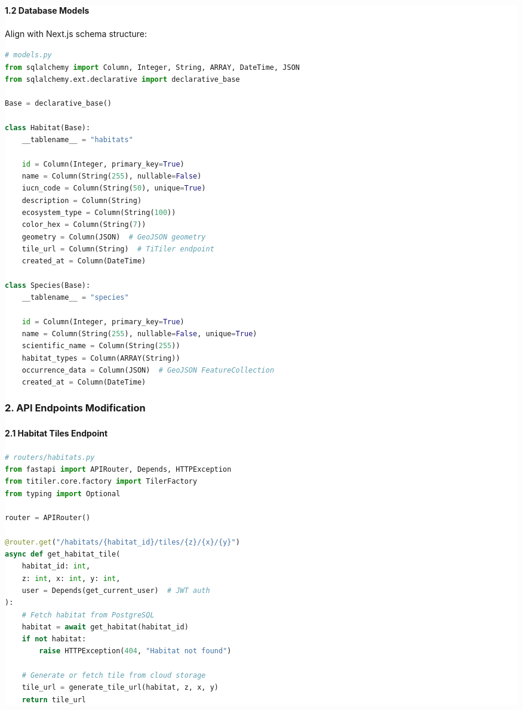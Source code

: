 #### 1.2 Database Models
Align with Next.js schema structure:

```python
# models.py
from sqlalchemy import Column, Integer, String, ARRAY, DateTime, JSON
from sqlalchemy.ext.declarative import declarative_base

Base = declarative_base()

class Habitat(Base):
    __tablename__ = "habitats"
    
    id = Column(Integer, primary_key=True)
    name = Column(String(255), nullable=False)
    iucn_code = Column(String(50), unique=True)
    description = Column(String)
    ecosystem_type = Column(String(100))
    color_hex = Column(String(7))
    geometry = Column(JSON)  # GeoJSON geometry
    tile_url = Column(String)  # TiTiler endpoint
    created_at = Column(DateTime)

class Species(Base):
    __tablename__ = "species"
    
    id = Column(Integer, primary_key=True)
    name = Column(String(255), nullable=False, unique=True)
    scientific_name = Column(String(255))
    habitat_types = Column(ARRAY(String))
    occurrence_data = Column(JSON)  # GeoJSON FeatureCollection
    created_at = Column(DateTime)
```

### 2. API Endpoints Modification

#### 2.1 Habitat Tiles Endpoint
```python
# routers/habitats.py
from fastapi import APIRouter, Depends, HTTPException
from titiler.core.factory import TilerFactory
from typing import Optional

router = APIRouter()

@router.get("/habitats/{habitat_id}/tiles/{z}/{x}/{y}")
async def get_habitat_tile(
    habitat_id: int,
    z: int, x: int, y: int,
    user = Depends(get_current_user)  # JWT auth
):
    # Fetch habitat from PostgreSQL
    habitat = await get_habitat(habitat_id)
    if not habitat:
        raise HTTPException(404, "Habitat not found")
    
    # Generate or fetch tile from cloud storage
    tile_url = generate_tile_url(habitat, z, x, y)
    return tile_url
```
